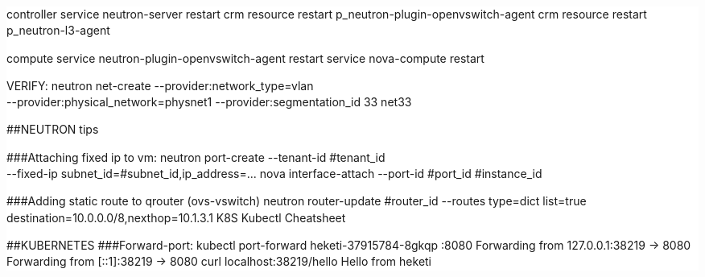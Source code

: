 
controller
service neutron-server restart
crm resource restart p_neutron-plugin-openvswitch-agent
crm resource restart p_neutron-l3-agent

compute
service neutron-plugin-openvswitch-agent restart
service nova-compute restart

VERIFY:
neutron net-create --provider:network_type=vlan \
--provider:physical_network=physnet1 --provider:segmentation_id 33 net33

##NEUTRON tips
 

###Attaching fixed ip to vm:
neutron port-create --tenant-id #tenant_id \
--fixed-ip subnet_id=#subnet_id,ip_address=...
nova interface-attach --port-id #port_id #instance_id

###Adding static route to qrouter (ovs-vswitch)
neutron router-update #router_id --routes type=dict list=true \
destination=10.0.0.0/8,nexthop=10.1.3.1
 K8S Kubectl Cheatsheet

##KUBERNETES
###Forward-port:
kubectl port-forward heketi-37915784-8gkqp :8080
Forwarding from 127.0.0.1:38219 -> 8080
Forwarding from [::1]:38219 -> 8080
curl localhost:38219/hello
Hello from heketi
